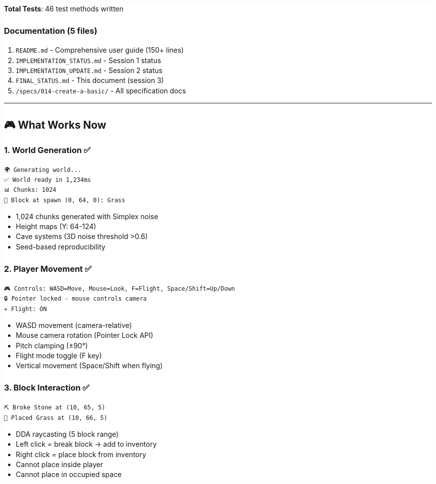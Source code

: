**Total Tests**: 46 test methods written

### Documentation (5 files)

1. `README.md` - Comprehensive user guide (150+ lines)
2. `IMPLEMENTATION_STATUS.md` - Session 1 status
3. `IMPLEMENTATION_UPDATE.md` - Session 2 status
4. `FINAL_STATUS.md` - This document (session 3)
5. `/specs/014-create-a-basic/` - All specification docs

---

## 🎮 What Works Now

### 1. World Generation ✅

```
🌍 Generating world...
✅ World ready in 1,234ms
📊 Chunks: 1024
🌱 Block at spawn (0, 64, 0): Grass
```

- 1,024 chunks generated with Simplex noise
- Height maps (Y: 64-124)
- Cave systems (3D noise threshold >0.6)
- Seed-based reproducibility

### 2. Player Movement ✅

```
🎮 Controls: WASD=Move, Mouse=Look, F=Flight, Space/Shift=Up/Down
🔒 Pointer locked - mouse controls camera
✈️ Flight: ON
```

- WASD movement (camera-relative)
- Mouse camera rotation (Pointer Lock API)
- Pitch clamping (±90°)
- Flight mode toggle (F key)
- Vertical movement (Space/Shift when flying)

### 3. Block Interaction ✅

```
⛏️ Broke Stone at (10, 65, 5)
🧱 Placed Grass at (10, 66, 5)
```

- DDA raycasting (5 block range)
- Left click = break block → add to inventory
- Right click = place block from inventory
- Cannot place inside player
- Cannot place in occupied space
